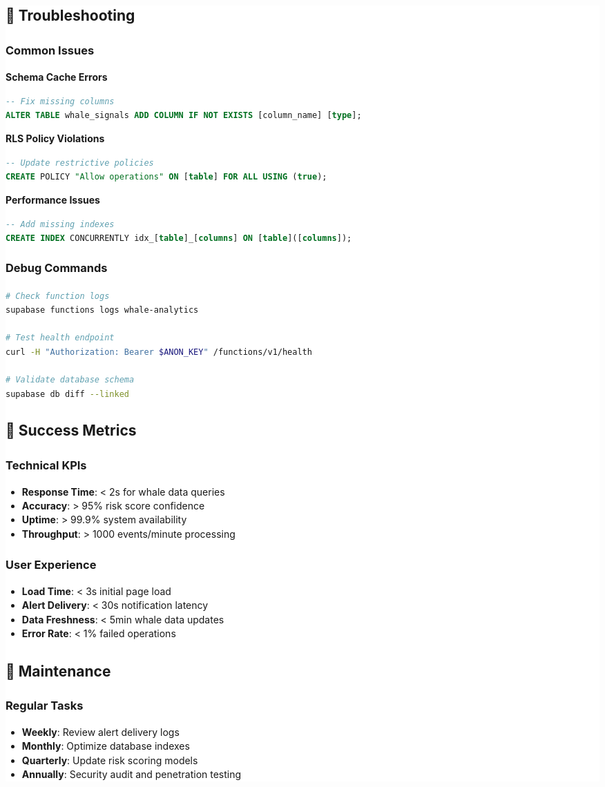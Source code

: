 ## 🚨 Troubleshooting

### Common Issues

**Schema Cache Errors**
```sql
-- Fix missing columns
ALTER TABLE whale_signals ADD COLUMN IF NOT EXISTS [column_name] [type];
```

**RLS Policy Violations**
```sql
-- Update restrictive policies
CREATE POLICY "Allow operations" ON [table] FOR ALL USING (true);
```

**Performance Issues**
```sql
-- Add missing indexes
CREATE INDEX CONCURRENTLY idx_[table]_[columns] ON [table]([columns]);
```

### Debug Commands
```bash
# Check function logs
supabase functions logs whale-analytics

# Test health endpoint
curl -H "Authorization: Bearer $ANON_KEY" /functions/v1/health

# Validate database schema
supabase db diff --linked
```

## 🎯 Success Metrics

### Technical KPIs
- **Response Time**: < 2s for whale data queries
- **Accuracy**: > 95% risk score confidence
- **Uptime**: > 99.9% system availability
- **Throughput**: > 1000 events/minute processing

### User Experience
- **Load Time**: < 3s initial page load
- **Alert Delivery**: < 30s notification latency
- **Data Freshness**: < 5min whale data updates
- **Error Rate**: < 1% failed operations

## 🔄 Maintenance

### Regular Tasks
- **Weekly**: Review alert delivery logs
- **Monthly**: Optimize database indexes
- **Quarterly**: Update risk scoring models
- **Annually**: Security audit and penetration testing
